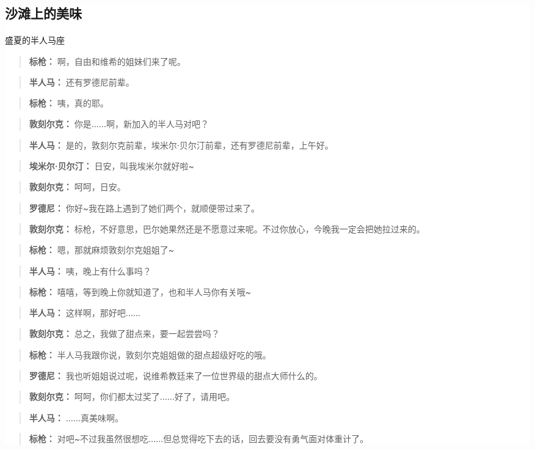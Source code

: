 ## 沙滩上的美味

盛夏的半人马座

> **标枪：**
> 啊，自由和维希的姐妹们来了呢。

> **半人马：**
> 还有罗德尼前辈。

> **标枪：**
> 咦，真的耶。

> **敦刻尔克：**
> 你是……啊，新加入的半人马对吧？

> **半人马：**
> 是的，敦刻尔克前辈，埃米尔·贝尔汀前辈，还有罗德尼前辈，上午好。

> **埃米尔·贝尔汀：**
> 日安，叫我埃米尔就好啦~

> **敦刻尔克：**
> 呵呵，日安。

> **罗德尼：**
> 你好~我在路上遇到了她们两个，就顺便带过来了。

> **敦刻尔克：**
> 标枪，不好意思，巴尔她果然还是不愿意过来呢。不过你放心，今晚我一定会把她拉过来的。

> **标枪：**
> 嗯，那就麻烦敦刻尔克姐姐了~

> **半人马：**
> 咦，晚上有什么事吗？

> **标枪：**
> 嘻嘻，等到晚上你就知道了，也和半人马你有关哦~

> **半人马：**
> 这样啊，那好吧……

> **敦刻尔克：**
> 总之，我做了甜点来，要一起尝尝吗？

> **标枪：**
> 半人马我跟你说，敦刻尔克姐姐做的甜点超级好吃的哦。

> **罗德尼：**
> 我也听姐姐说过呢，说维希教廷来了一位世界级的甜点大师什么的。

> **敦刻尔克：**
> 呵呵，你们都太过奖了……好了，请用吧。

> **半人马：**
> ……真美味啊。

> **标枪：**
> 对吧~不过我虽然很想吃……但总觉得吃下去的话，回去要没有勇气面对体重计了。

